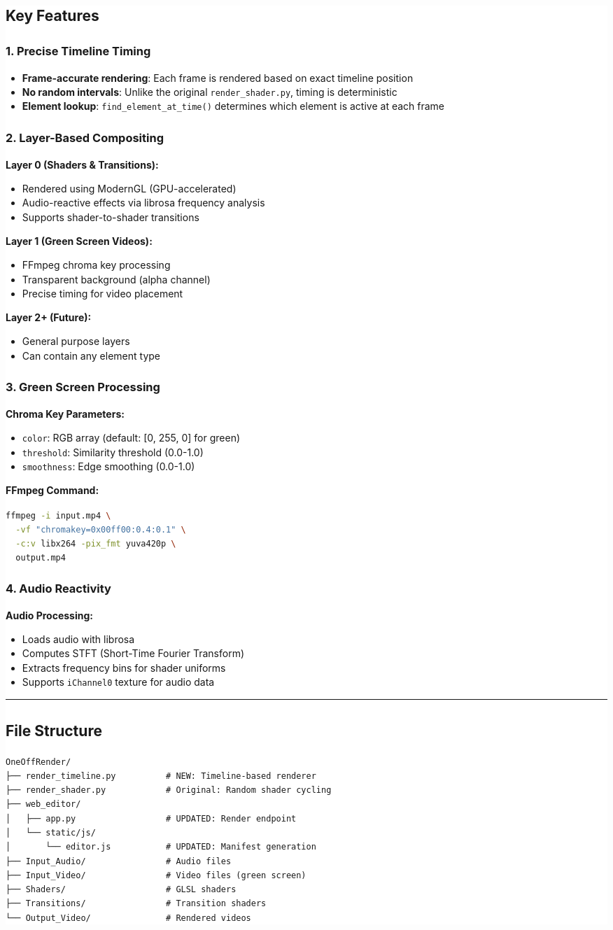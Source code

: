 
## Key Features

### 1. Precise Timeline Timing

- **Frame-accurate rendering**: Each frame is rendered based on exact timeline position
- **No random intervals**: Unlike the original `render_shader.py`, timing is deterministic
- **Element lookup**: `find_element_at_time()` determines which element is active at each frame

### 2. Layer-Based Compositing

**Layer 0 (Shaders & Transitions):**
- Rendered using ModernGL (GPU-accelerated)
- Audio-reactive effects via librosa frequency analysis
- Supports shader-to-shader transitions

**Layer 1 (Green Screen Videos):**
- FFmpeg chroma key processing
- Transparent background (alpha channel)
- Precise timing for video placement

**Layer 2+ (Future):**
- General purpose layers
- Can contain any element type

### 3. Green Screen Processing

**Chroma Key Parameters:**
- `color`: RGB array (default: [0, 255, 0] for green)
- `threshold`: Similarity threshold (0.0-1.0)
- `smoothness`: Edge smoothing (0.0-1.0)

**FFmpeg Command:**
```bash
ffmpeg -i input.mp4 \
  -vf "chromakey=0x00ff00:0.4:0.1" \
  -c:v libx264 -pix_fmt yuva420p \
  output.mp4
```

### 4. Audio Reactivity

**Audio Processing:**
- Loads audio with librosa
- Computes STFT (Short-Time Fourier Transform)
- Extracts frequency bins for shader uniforms
- Supports `iChannel0` texture for audio data

---

## File Structure

```
OneOffRender/
├── render_timeline.py          # NEW: Timeline-based renderer
├── render_shader.py            # Original: Random shader cycling
├── web_editor/
│   ├── app.py                  # UPDATED: Render endpoint
│   └── static/js/
│       └── editor.js           # UPDATED: Manifest generation
├── Input_Audio/                # Audio files
├── Input_Video/                # Video files (green screen)
├── Shaders/                    # GLSL shaders
├── Transitions/                # Transition shaders
└── Output_Video/               # Rendered videos
```